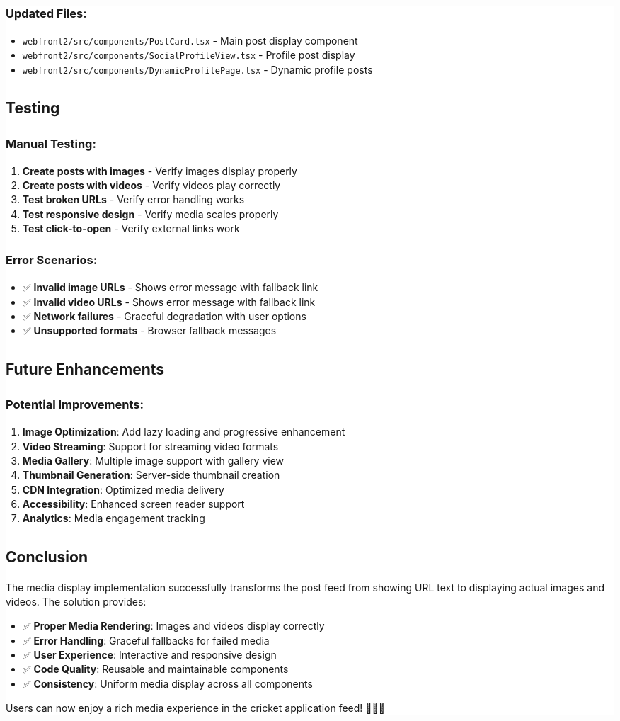 ### Updated Files:
- `webfront2/src/components/PostCard.tsx` - Main post display component
- `webfront2/src/components/SocialProfileView.tsx` - Profile post display
- `webfront2/src/components/DynamicProfilePage.tsx` - Dynamic profile posts

## Testing

### Manual Testing:
1. **Create posts with images** - Verify images display properly
2. **Create posts with videos** - Verify videos play correctly
3. **Test broken URLs** - Verify error handling works
4. **Test responsive design** - Verify media scales properly
5. **Test click-to-open** - Verify external links work

### Error Scenarios:
- ✅ **Invalid image URLs** - Shows error message with fallback link
- ✅ **Invalid video URLs** - Shows error message with fallback link
- ✅ **Network failures** - Graceful degradation with user options
- ✅ **Unsupported formats** - Browser fallback messages

## Future Enhancements

### Potential Improvements:
1. **Image Optimization**: Add lazy loading and progressive enhancement
2. **Video Streaming**: Support for streaming video formats
3. **Media Gallery**: Multiple image support with gallery view
4. **Thumbnail Generation**: Server-side thumbnail creation
5. **CDN Integration**: Optimized media delivery
6. **Accessibility**: Enhanced screen reader support
7. **Analytics**: Media engagement tracking

## Conclusion

The media display implementation successfully transforms the post feed from showing URL text to displaying actual images and videos. The solution provides:

- ✅ **Proper Media Rendering**: Images and videos display correctly
- ✅ **Error Handling**: Graceful fallbacks for failed media
- ✅ **User Experience**: Interactive and responsive design
- ✅ **Code Quality**: Reusable and maintainable components
- ✅ **Consistency**: Uniform media display across all components

Users can now enjoy a rich media experience in the cricket application feed! 🏏📸🎥


